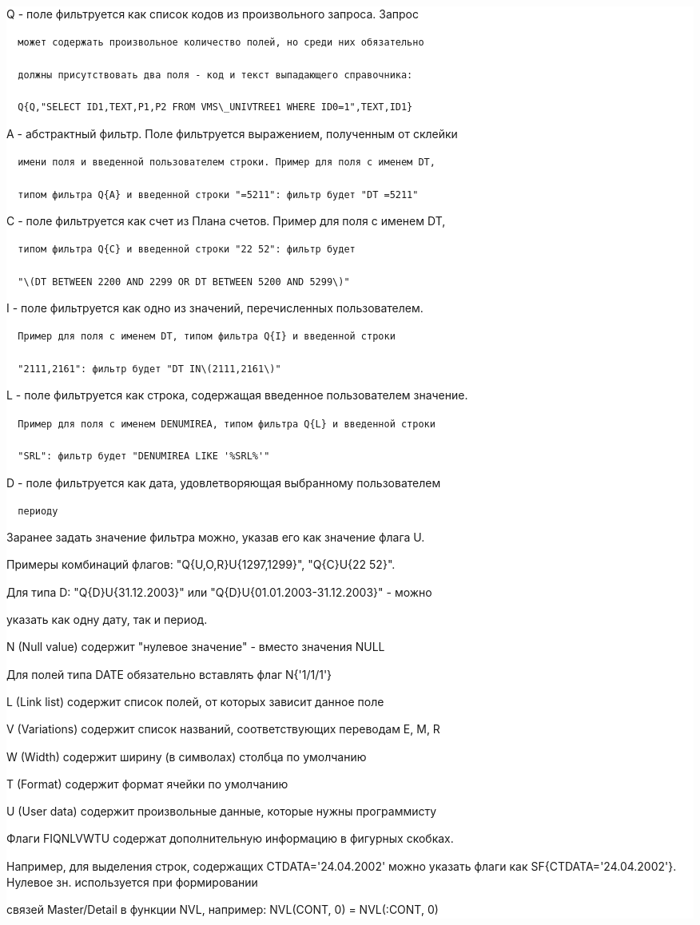   Q - поле фильтруется как список кодов из произвольного запроса. Запрос

      может содержать произвольное количество полей, но среди них обязательно

      должны присутствовать два поля - код и текст выпадающего справочника:

      Q{Q,"SELECT ID1,TEXT,P1,P2 FROM VMS\_UNIVTREE1 WHERE ID0=1",TEXT,ID1}

  A - абстрактный фильтр. Поле фильтруется выражением, полученным от склейки

      имени поля и введенной пользователем строки. Пример для поля с именем DT,

      типом фильтра Q{A} и введенной строки "=5211": фильтр будет "DT =5211"

  C - поле фильтруется как счет из Плана счетов. Пример для поля с именем DT,

      типом фильтра Q{С} и введенной строки "22 52": фильтр будет

      "\(DT BETWEEN 2200 AND 2299 OR DT BETWEEN 5200 AND 5299\)"

  I - поле фильтруется как одно из значений, перечисленных пользователем.

      Пример для поля с именем DT, типом фильтра Q{I} и введенной строки

      "2111,2161": фильтр будет "DT IN\(2111,2161\)"

  L - поле фильтруется как строка, содержащая введенное пользователем значение.

      Пример для поля с именем DENUMIREA, типом фильтра Q{L} и введенной строки

      "SRL": фильтр будет "DENUMIREA LIKE '%SRL%'"

  D - поле фильтруется как дата, удовлетворяющая выбранному пользователем

      периоду

  Заранее задать значение фильтра можно, указав его как значение флага U.

  Примеры комбинаций флагов: "Q{U,O,R}U{1297,1299}", "Q{C}U{22 52}".

  Для типа D: "Q{D}U{31.12.2003}" или "Q{D}U{01.01.2003-31.12.2003}" - можно

  указать как одну дату, так и период.

N \(Null value\) содержит "нулевое значение" - вместо значения NULL

  Для полей типа DATE обязательно вставлять флаг N{'1/1/1'}

L \(Link list\) содержит список полей, от которых зависит данное поле

V \(Variations\) содержит список названий, соответствующих переводам E, M, R

W \(Width\) содержит ширину \(в символах\) столбца по умолчанию

T \(Format\) содержит формат ячейки по умолчанию

U \(User data\) содержит произвольные данные, которые нужны программисту

Флаги FIQNLVWTU содержат дополнительную информацию в фигурных скобках.

Например, для выделения строк, содержащих CTDATA='24.04.2002' можно указать флаги как SF{CTDATA='24.04.2002'}. Нулевое зн. используется при формировании

связей Master/Detail в функции NVL, например: NVL\(CONT, 0\) = NVL\(:CONT, 0\)
